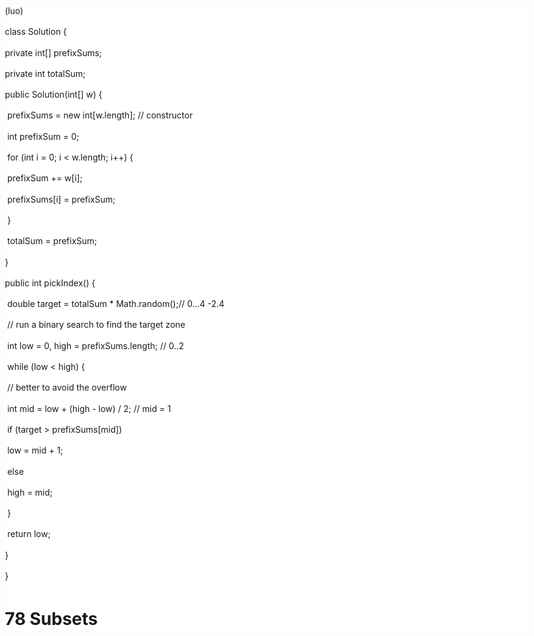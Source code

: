 (luo)

class Solution {

  private int[] prefixSums;

  private int totalSum;



  public Solution(int[] w) {

​    prefixSums = new int[w.length]; // constructor



​    int prefixSum = 0;

​    for (int i = 0; i < w.length; i++) {

​      prefixSum += w[i];

​      prefixSums[i] = prefixSum;

​    }

​    totalSum = prefixSum;

  }



  public int pickIndex() {

​    double target = totalSum * Math.random();// 0...4 -2.4



​    // run a binary search to find the target zone

​    int low = 0, high = prefixSums.length; // 0..2

​    while (low < high) {

​      // better to avoid the overflow

​      int mid = low + (high - low) / 2; // mid = 1

​      if (target > prefixSums[mid])

​        low = mid + 1;

​      else

​        high = mid;

​    }

​    return low;

  }

  

}



# 78  Subsets
